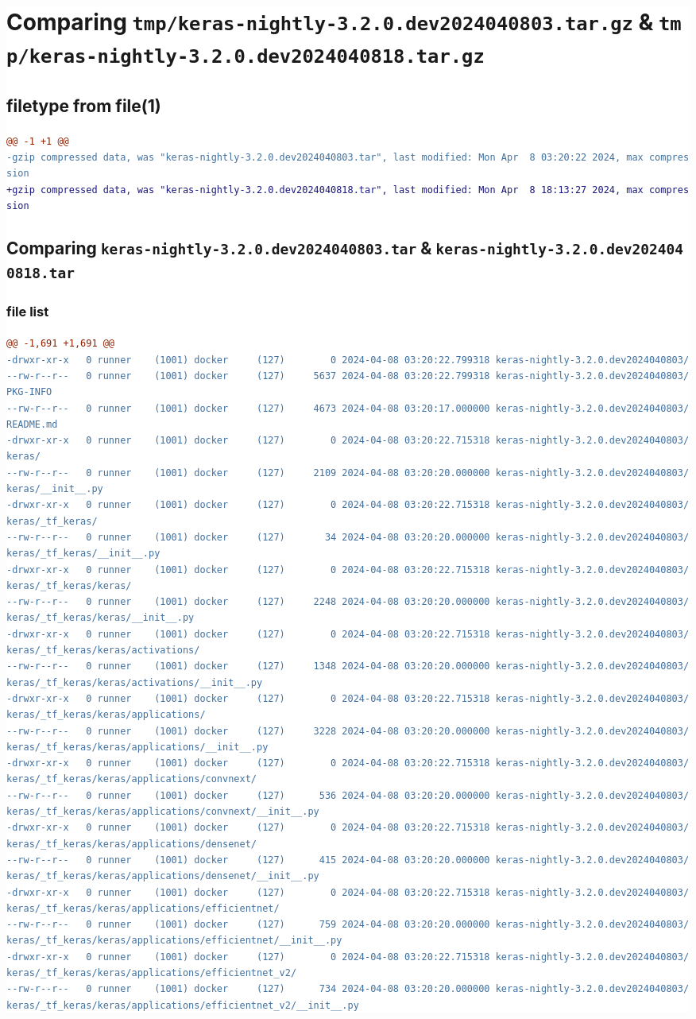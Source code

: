 # Comparing `tmp/keras-nightly-3.2.0.dev2024040803.tar.gz` & `tmp/keras-nightly-3.2.0.dev2024040818.tar.gz`

## filetype from file(1)

```diff
@@ -1 +1 @@
-gzip compressed data, was "keras-nightly-3.2.0.dev2024040803.tar", last modified: Mon Apr  8 03:20:22 2024, max compression
+gzip compressed data, was "keras-nightly-3.2.0.dev2024040818.tar", last modified: Mon Apr  8 18:13:27 2024, max compression
```

## Comparing `keras-nightly-3.2.0.dev2024040803.tar` & `keras-nightly-3.2.0.dev2024040818.tar`

### file list

```diff
@@ -1,691 +1,691 @@
-drwxr-xr-x   0 runner    (1001) docker     (127)        0 2024-04-08 03:20:22.799318 keras-nightly-3.2.0.dev2024040803/
--rw-r--r--   0 runner    (1001) docker     (127)     5637 2024-04-08 03:20:22.799318 keras-nightly-3.2.0.dev2024040803/PKG-INFO
--rw-r--r--   0 runner    (1001) docker     (127)     4673 2024-04-08 03:20:17.000000 keras-nightly-3.2.0.dev2024040803/README.md
-drwxr-xr-x   0 runner    (1001) docker     (127)        0 2024-04-08 03:20:22.715318 keras-nightly-3.2.0.dev2024040803/keras/
--rw-r--r--   0 runner    (1001) docker     (127)     2109 2024-04-08 03:20:20.000000 keras-nightly-3.2.0.dev2024040803/keras/__init__.py
-drwxr-xr-x   0 runner    (1001) docker     (127)        0 2024-04-08 03:20:22.715318 keras-nightly-3.2.0.dev2024040803/keras/_tf_keras/
--rw-r--r--   0 runner    (1001) docker     (127)       34 2024-04-08 03:20:20.000000 keras-nightly-3.2.0.dev2024040803/keras/_tf_keras/__init__.py
-drwxr-xr-x   0 runner    (1001) docker     (127)        0 2024-04-08 03:20:22.715318 keras-nightly-3.2.0.dev2024040803/keras/_tf_keras/keras/
--rw-r--r--   0 runner    (1001) docker     (127)     2248 2024-04-08 03:20:20.000000 keras-nightly-3.2.0.dev2024040803/keras/_tf_keras/keras/__init__.py
-drwxr-xr-x   0 runner    (1001) docker     (127)        0 2024-04-08 03:20:22.715318 keras-nightly-3.2.0.dev2024040803/keras/_tf_keras/keras/activations/
--rw-r--r--   0 runner    (1001) docker     (127)     1348 2024-04-08 03:20:20.000000 keras-nightly-3.2.0.dev2024040803/keras/_tf_keras/keras/activations/__init__.py
-drwxr-xr-x   0 runner    (1001) docker     (127)        0 2024-04-08 03:20:22.715318 keras-nightly-3.2.0.dev2024040803/keras/_tf_keras/keras/applications/
--rw-r--r--   0 runner    (1001) docker     (127)     3228 2024-04-08 03:20:20.000000 keras-nightly-3.2.0.dev2024040803/keras/_tf_keras/keras/applications/__init__.py
-drwxr-xr-x   0 runner    (1001) docker     (127)        0 2024-04-08 03:20:22.715318 keras-nightly-3.2.0.dev2024040803/keras/_tf_keras/keras/applications/convnext/
--rw-r--r--   0 runner    (1001) docker     (127)      536 2024-04-08 03:20:20.000000 keras-nightly-3.2.0.dev2024040803/keras/_tf_keras/keras/applications/convnext/__init__.py
-drwxr-xr-x   0 runner    (1001) docker     (127)        0 2024-04-08 03:20:22.715318 keras-nightly-3.2.0.dev2024040803/keras/_tf_keras/keras/applications/densenet/
--rw-r--r--   0 runner    (1001) docker     (127)      415 2024-04-08 03:20:20.000000 keras-nightly-3.2.0.dev2024040803/keras/_tf_keras/keras/applications/densenet/__init__.py
-drwxr-xr-x   0 runner    (1001) docker     (127)        0 2024-04-08 03:20:22.715318 keras-nightly-3.2.0.dev2024040803/keras/_tf_keras/keras/applications/efficientnet/
--rw-r--r--   0 runner    (1001) docker     (127)      759 2024-04-08 03:20:20.000000 keras-nightly-3.2.0.dev2024040803/keras/_tf_keras/keras/applications/efficientnet/__init__.py
-drwxr-xr-x   0 runner    (1001) docker     (127)        0 2024-04-08 03:20:22.715318 keras-nightly-3.2.0.dev2024040803/keras/_tf_keras/keras/applications/efficientnet_v2/
--rw-r--r--   0 runner    (1001) docker     (127)      734 2024-04-08 03:20:20.000000 keras-nightly-3.2.0.dev2024040803/keras/_tf_keras/keras/applications/efficientnet_v2/__init__.py
```